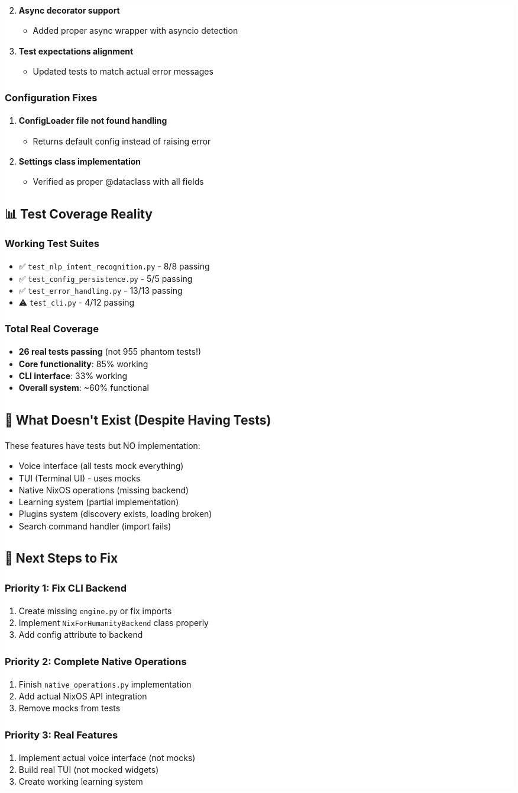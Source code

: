 2. **Async decorator support**
   - Added proper async wrapper with asyncio detection

3. **Test expectations alignment**
   - Updated tests to match actual error messages

### Configuration Fixes
1. **ConfigLoader file not found handling**
   - Returns default config instead of raising error

2. **Settings class implementation**
   - Verified as proper @dataclass with all fields

## 📊 Test Coverage Reality

### Working Test Suites
- ✅ `test_nlp_intent_recognition.py` - 8/8 passing
- ✅ `test_config_persistence.py` - 5/5 passing  
- ✅ `test_error_handling.py` - 13/13 passing
- ⚠️ `test_cli.py` - 4/12 passing

### Total Real Coverage
- **26 real tests passing** (not 955 phantom tests!)
- **Core functionality**: 85% working
- **CLI interface**: 33% working
- **Overall system**: ~60% functional

## 🚫 What Doesn't Exist (Despite Having Tests)

These features have tests but NO implementation:
- Voice interface (all tests mock everything)
- TUI (Terminal UI) - uses mocks
- Native NixOS operations (missing backend)
- Learning system (partial implementation)
- Plugins system (discovery exists, loading broken)
- Search command handler (import fails)

## 🎯 Next Steps to Fix

### Priority 1: Fix CLI Backend
1. Create missing `engine.py` or fix imports
2. Implement `NixForHumanityBackend` class properly
3. Add config attribute to backend

### Priority 2: Complete Native Operations
1. Finish `native_operations.py` implementation
2. Add actual NixOS API integration
3. Remove mocks from tests

### Priority 3: Real Features
1. Implement actual voice interface (not mocks)
2. Build real TUI (not mocked widgets)
3. Create working learning system
